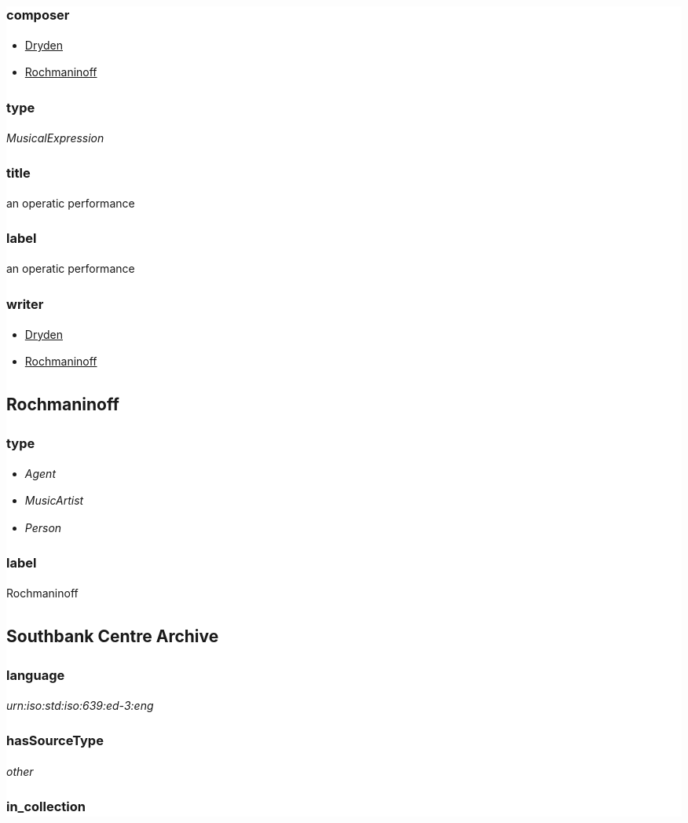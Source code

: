 ### composer

 - [Dryden](#Dryden)

 - [Rochmaninoff](#Rochmaninoff)

### type


*MusicalExpression*

### title


an operatic performance

### label


an operatic performance

### writer

 - [Dryden](#Dryden)

 - [Rochmaninoff](#Rochmaninoff)

## Rochmaninoff

### type

 - *Agent*

 - *MusicArtist*

 - *Person*

### label


Rochmaninoff

## Southbank Centre Archive 

### language


*urn:iso:std:iso:639:ed-3:eng*

### hasSourceType


*other*

### in_collection
